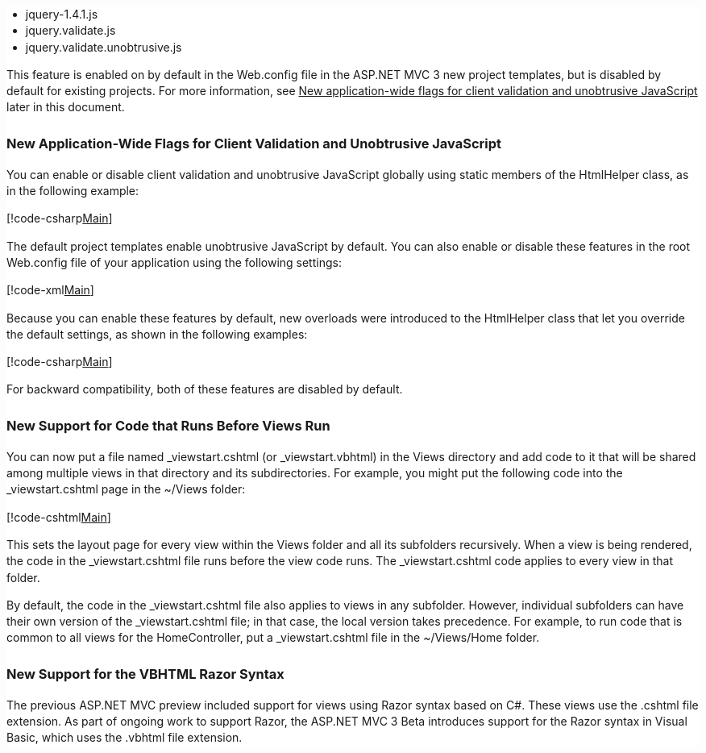 - jquery-1.4.1.js
- jquery.validate.js
- jquery.validate.unobtrusive.js

This feature is enabled on by default in the Web.config file in the ASP.NET MVC 3 new project templates, but is disabled by default for existing projects. For more information, see [New application-wide flags for client validation and unobtrusive JavaScript](#0.1_AddedApplicationWideFlagsForClientValida) later in this document.

<a id="0.1__Toc274034223"></a>

### <a id="0.1_AddedApplicationWideFlagsForClientValida"></a>  New Application-Wide Flags for Client Validation and Unobtrusive JavaScript

You can enable or disable client validation and unobtrusive JavaScript globally using static members of the HtmlHelper class, as in the following example:

[!code-csharp[Main](mvc3-release-notes/samples/sample33.cs)]

The default project templates enable unobtrusive JavaScript by default. You can also enable or disable these features in the root Web.config file of your application using the following settings:

[!code-xml[Main](mvc3-release-notes/samples/sample34.xml)]

Because you can enable these features by default, new overloads were introduced to the HtmlHelper class that let you override the default settings, as shown in the following examples:

[!code-csharp[Main](mvc3-release-notes/samples/sample35.cs)]

For backward compatibility, both of these features are disabled by default.

### <a id="0.1__Toc274034224"></a>  New Support for Code that Runs Before Views Run

You can now put a file named \_viewstart.cshtml (or \_viewstart.vbhtml) in the Views directory and add code to it that will be shared among multiple views in that directory and its subdirectories. For example, you might put the following code into the \_viewstart.cshtml page in the ~/Views folder:

[!code-cshtml[Main](mvc3-release-notes/samples/sample36.cshtml)]

This sets the layout page for every view within the Views folder and all its subfolders recursively. When a view is being rendered, the code in the \_viewstart.cshtml file runs before the view code runs. The \_viewstart.cshtml code applies to every view in that folder.

By default, the code in the \_viewstart.cshtml file also applies to views in any subfolder. However, individual subfolders can have their own version of the \_viewstart.cshtml file; in that case, the local version takes precedence. For example, to run code that is common to all views for the HomeController, put a \_viewstart.cshtml file in the ~/Views/Home folder.

### <a id="0.1__Toc274034225"></a>  New Support for the VBHTML Razor Syntax

The previous ASP.NET MVC preview included support for views using Razor syntax based on C#. These views use the .cshtml file extension. As part of ongoing work to support Razor, the ASP.NET MVC 3 Beta introduces support for the Razor syntax in Visual Basic, which uses the .vbhtml file extension.
